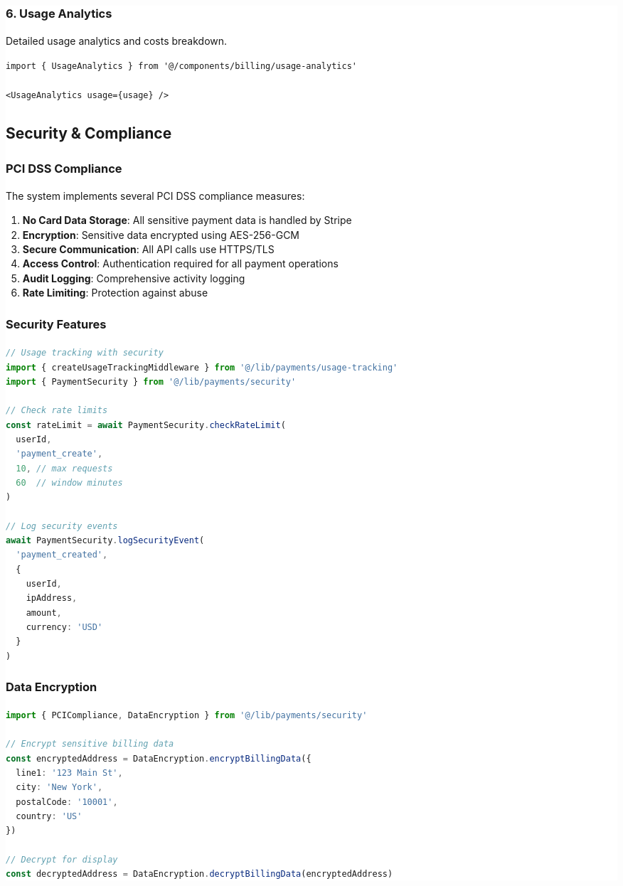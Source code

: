 ### 6. Usage Analytics
Detailed usage analytics and costs breakdown.

```tsx
import { UsageAnalytics } from '@/components/billing/usage-analytics'

<UsageAnalytics usage={usage} />
```

## Security & Compliance

### PCI DSS Compliance

The system implements several PCI DSS compliance measures:

1. **No Card Data Storage**: All sensitive payment data is handled by Stripe
2. **Encryption**: Sensitive data encrypted using AES-256-GCM
3. **Secure Communication**: All API calls use HTTPS/TLS
4. **Access Control**: Authentication required for all payment operations
5. **Audit Logging**: Comprehensive activity logging
6. **Rate Limiting**: Protection against abuse

### Security Features

```typescript
// Usage tracking with security
import { createUsageTrackingMiddleware } from '@/lib/payments/usage-tracking'
import { PaymentSecurity } from '@/lib/payments/security'

// Check rate limits
const rateLimit = await PaymentSecurity.checkRateLimit(
  userId, 
  'payment_create',
  10, // max requests
  60  // window minutes
)

// Log security events
await PaymentSecurity.logSecurityEvent(
  'payment_created',
  {
    userId,
    ipAddress,
    amount,
    currency: 'USD'
  }
)
```

### Data Encryption

```typescript
import { PCICompliance, DataEncryption } from '@/lib/payments/security'

// Encrypt sensitive billing data
const encryptedAddress = DataEncryption.encryptBillingData({
  line1: '123 Main St',
  city: 'New York',
  postalCode: '10001',
  country: 'US'
})

// Decrypt for display
const decryptedAddress = DataEncryption.decryptBillingData(encryptedAddress)
```